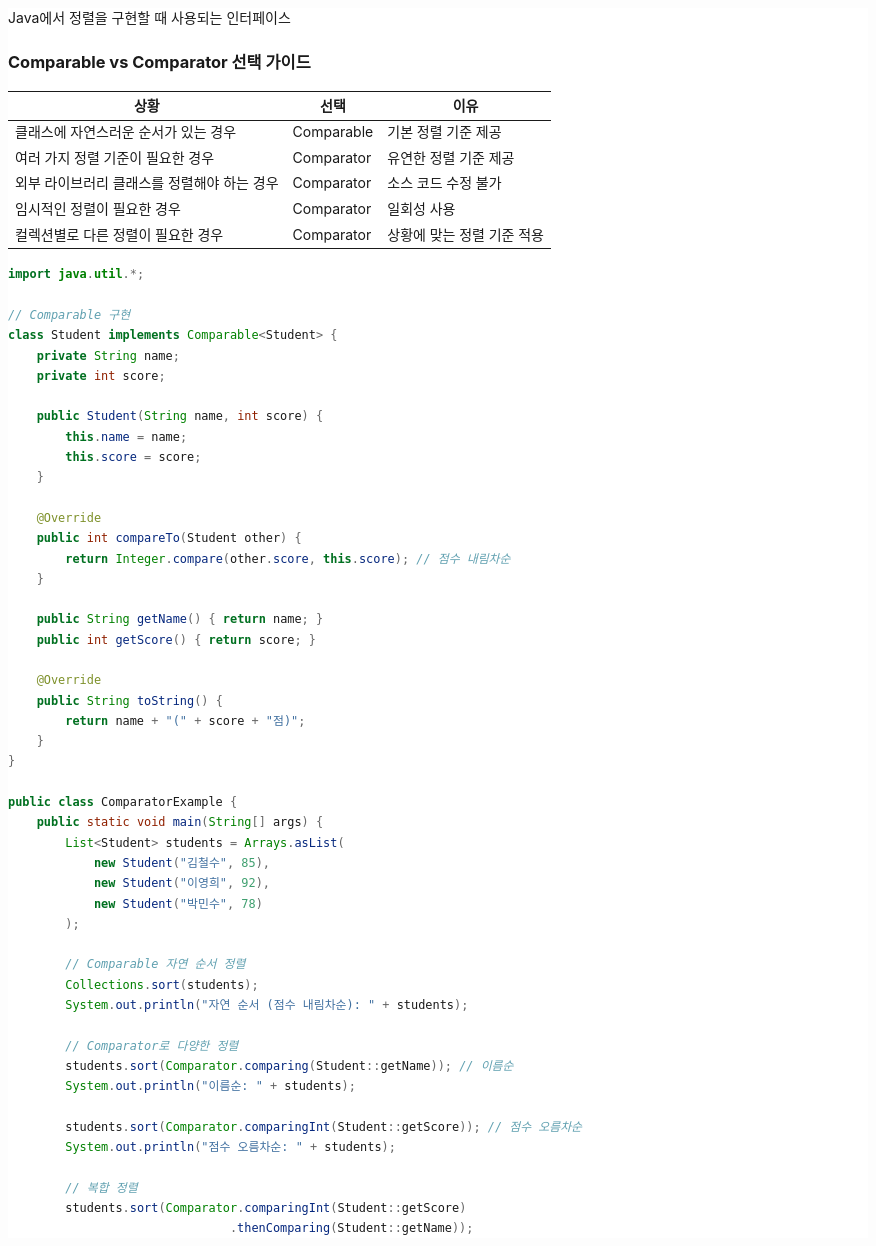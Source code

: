 Java에서 정렬을 구현할 때 사용되는 인터페이스

### Comparable vs Comparator 선택 가이드

| 상황                     | 선택              | 이유                    |
| ---------------------- | --------------- | --------------------- |
| 클래스에 자연스러운 순서가 있는 경우   | Comparable      | 기본 정렬 기준 제공          |
| 여러 가지 정렬 기준이 필요한 경우    | Comparator      | 유연한 정렬 기준 제공         |
| 외부 라이브러리 클래스를 정렬해야 하는 경우 | Comparator      | 소스 코드 수정 불가          |
| 임시적인 정렬이 필요한 경우       | Comparator      | 일회성 사용               |
| 컬렉션별로 다른 정렬이 필요한 경우   | Comparator      | 상황에 맞는 정렬 기준 적용      |

```java
import java.util.*;

// Comparable 구현
class Student implements Comparable<Student> {
    private String name;
    private int score;
    
    public Student(String name, int score) {
        this.name = name;
        this.score = score;
    }
    
    @Override
    public int compareTo(Student other) {
        return Integer.compare(other.score, this.score); // 점수 내림차순
    }
    
    public String getName() { return name; }
    public int getScore() { return score; }
    
    @Override
    public String toString() {
        return name + "(" + score + "점)";
    }
}

public class ComparatorExample {
    public static void main(String[] args) {
        List<Student> students = Arrays.asList(
            new Student("김철수", 85),
            new Student("이영희", 92),
            new Student("박민수", 78)
        );
        
        // Comparable 자연 순서 정렬
        Collections.sort(students);
        System.out.println("자연 순서 (점수 내림차순): " + students);
        
        // Comparator로 다양한 정렬
        students.sort(Comparator.comparing(Student::getName)); // 이름순
        System.out.println("이름순: " + students);
        
        students.sort(Comparator.comparingInt(Student::getScore)); // 점수 오름차순
        System.out.println("점수 오름차순: " + students);
        
        // 복합 정렬
        students.sort(Comparator.comparingInt(Student::getScore)
                               .thenComparing(Student::getName));
```